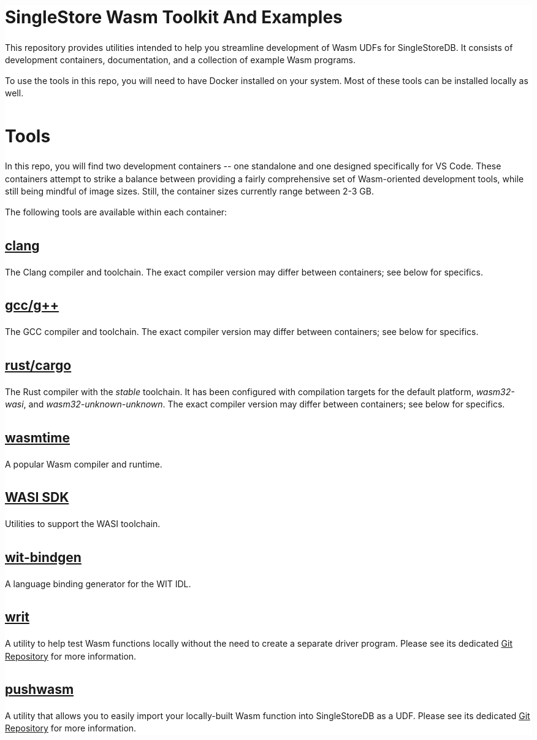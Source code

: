 # SingleStore Wasm Toolkit And Examples

This repository provides utilities intended to help you streamline development of Wasm UDFs for SingleStoreDB.  It consists of development containers, documentation, and a collection of example Wasm programs.

To use the tools in this repo, you will need to have Docker installed on your system.  Most of these tools can be installed locally as well.

# Tools

In this repo, you will find two development containers -- one standalone and one designed specifically for VS Code.  These containers attempt to strike a balance between providing a fairly comprehensive set of Wasm-oriented development tools, while still being mindful of image sizes.  Still, the container sizes currently range between 2-3 GB.

The following tools are available within each container:

## [clang](https://clang.llvm.org)
The Clang compiler and toolchain.  The exact compiler version may differ between containers; see below for specifics.

## [gcc/g++](https://gcc.gnu.org)
The GCC compiler and toolchain.  The exact compiler version may differ between containers; see below for specifics.

## [rust/cargo](https://www.rust-lang.org)
The Rust compiler with the *stable* toolchain.  It has been configured with compilation targets for the default platform, *wasm32-wasi*, and *wasm32-unknown-unknown*.  The exact compiler version may differ between containers; see below for specifics.

## [wasmtime](https://wasmtime.dev)
A popular Wasm compiler and runtime.

## [WASI SDK](https://github.com/WebAssembly/wasi-sdk)
Utilities to support the WASI toolchain.

## [wit-bindgen](https://github.com/WebAssembly/wasi-sdk)
A language binding generator for the WIT IDL.

## [writ](https://github.com/singlestore-labs/writ)
A utility to help test Wasm functions locally without the need to create a separate driver program.  Please see its dedicated [Git Repository](https://github.com/singlestore-labs/writ) for more information.

## [pushwasm](https://github.com/singlestore-labs/pushwasm)
A utility that allows you to easily import your locally-built Wasm function into SingleStoreDB as a UDF.  Please see its dedicated [Git Repository](https://github.com/singlestore-labs/pushwasm) for more information.
